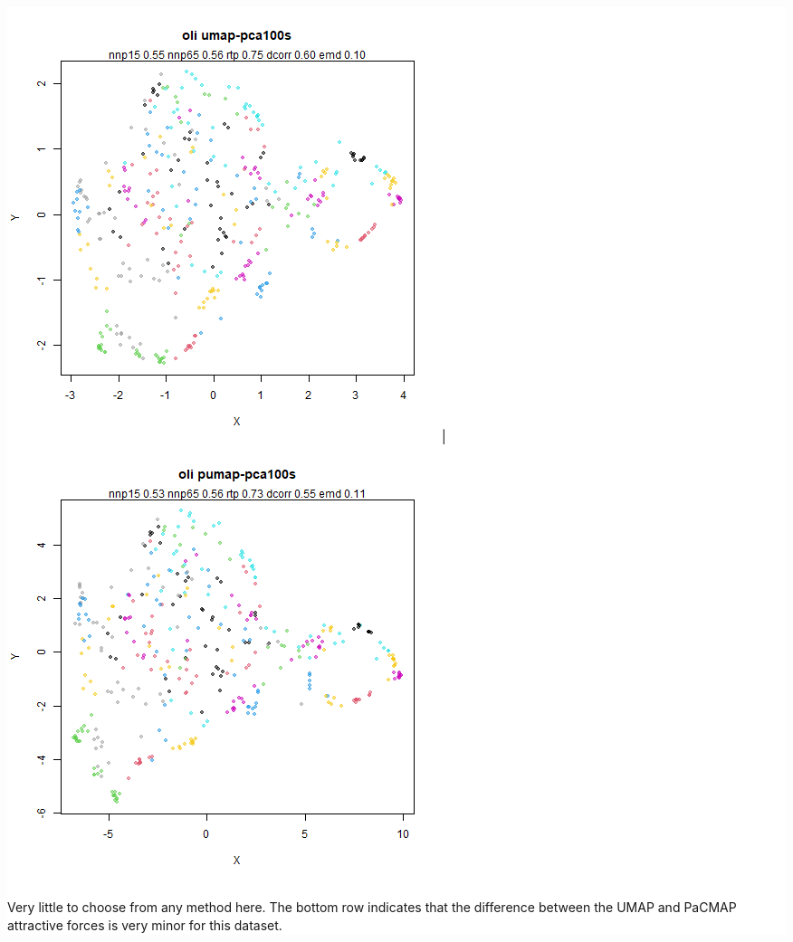 ![oli umap-pca100s](../img/pacmap2/oli-umap-pca100s.png)|![oli pumap-pca100s](../img/pacmap2/oli-pumap-pca100s.png)

Very little to choose from any method here. The bottom row indicates that the
difference between the UMAP and PaCMAP attractive forces is very minor for
this dataset.
